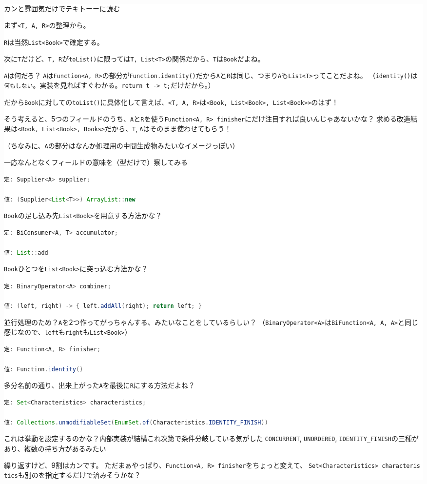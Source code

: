 カンと雰囲気だけでテキトーーに読む

まず`<T, A, R>`の整理から。

`R`は当然`List<Book>`で確定する。

次に`T`だけど、`T, R`が`toList()`に限っては`T, List<T>`の関係だから、`T`は`Book`だよね。

`A`は何だろ？
`A`は`Function<A, R>`の部分が`Function.identity()`だから`A`と`R`は同じ、つまり`A`も`List<T>`ってことだよね。
（`identity()`は`何もしない`。実装を見ればすぐわかる。`return t -> t;`だけだから。）

だから`Book`に対しての`toList()`に具体化して言えば、`<T, A, R>`は`<Book, List<Book>, List<Book>>`のはず！

そう考えると、5つのフィールドのうち、`A`と`R`を使う`Function<A, R> finisher`にだけ注目すれば良いんじゃあないかな？
求める改造結果は`<Book, List<Book>, Books>`だから、`T`, `A`はそのまま使わせてもらう！

（ちなみに、`A`の部分はなんか処理用の中間生成物みたいなイメージっぽい）

一応なんとなくフィールドの意味を（型だけで）察してみる

```Java
定: Supplier<A> supplier;

値: (Supplier<List<T>>) ArrayList::new
```
`Book`の足し込み先`List<Book>`を用意する方法かな？

```Java
定: BiConsumer<A, T> accumulator;

値: List::add
```
`Book`ひとつを`List<Book>`に突っ込む方法かな？

```Java
定: BinaryOperator<A> combiner;

値: (left, right) -> { left.addAll(right); return left; }
```
並行処理のため？`A`を2つ作ってがっちゃんする、みたいなことをしているらしい？
（`BinaryOperator<A>`は`BiFunction<A, A, A>`と同じ感じなので、`left`も`right`も`List<Book>`）

```Java
定: Function<A, R> finisher;

値: Function.identity()
```
多分名前の通り、出来上がった`A`を最後に`R`にする方法だよね？

```Java
定: Set<Characteristics> characteristics;

値: Collections.unmodifiableSet(EnumSet.of(Characteristics.IDENTITY_FINISH))
```
これは挙動を設定するのかな？内部実装が結構これ次第で条件分岐している気がした
`CONCURRENT`, `UNORDERED`, `IDENTITY_FINISH`の三種があり、複数の持ち方があるみたい

繰り返すけど、9割はカンです。
ただまぁやっぱり、`Function<A, R> finisher`をちょっと変えて、
`Set<Characteristics> characteristics`も別のを指定するだけで済みそうかな？
